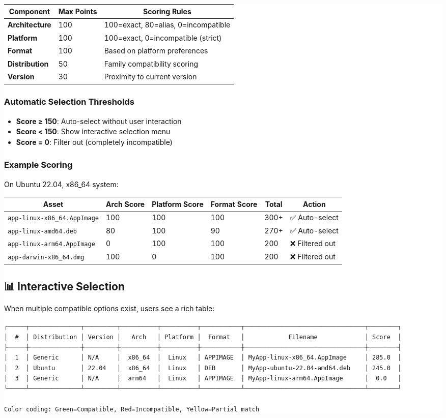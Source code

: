 | Component | Max Points | Scoring Rules |
|-----------|------------|---------------|
| **Architecture** | 100 | 100=exact, 80=alias, 0=incompatible |
| **Platform** | 100 | 100=exact, 0=incompatible (strict) |
| **Format** | 100 | Based on platform preferences |
| **Distribution** | 50 | Family compatibility scoring |
| **Version** | 30 | Proximity to current version |

### Automatic Selection Thresholds

- **Score ≥ 150**: Auto-select without user interaction
- **Score < 150**: Show interactive selection menu
- **Score = 0**: Filter out (completely incompatible)

### Example Scoring

On Ubuntu 22.04, x86_64 system:

| Asset | Arch Score | Platform Score | Format Score | Total | Action |
|-------|------------|----------------|--------------|-------|---------|
| `app-linux-x86_64.AppImage` | 100 | 100 | 100 | 300+ | ✅ Auto-select |
| `app-linux-amd64.deb` | 80 | 100 | 90 | 270+ | ✅ Auto-select |
| `app-linux-arm64.AppImage` | 0 | 100 | 100 | 200 | ❌ Filtered out |
| `app-darwin-x86_64.dmg` | 100 | 0 | 100 | 200 | ❌ Filtered out |

## 📊 Interactive Selection

When multiple compatible options exist, users see a rich table:

```
┌─────┬──────────────┬─────────┬──────────┬──────────┬───────────┬─────────────────────────────────┬────────┐
│  #  │ Distribution │ Version │   Arch   │ Platform │  Format   │            Filename             │ Score  │
├─────┼──────────────┼─────────┼──────────┼──────────┼───────────┼─────────────────────────────────┼────────┤
│  1  │ Generic      │ N/A     │  x86_64  │  Linux   │ APPIMAGE  │ MyApp-linux-x86_64.AppImage     │ 285.0  │
│  2  │ Ubuntu       │ 22.04   │  x86_64  │  Linux   │ DEB       │ MyApp-ubuntu-22.04-amd64.deb    │ 245.0  │
│  3  │ Generic      │ N/A     │  arm64   │  Linux   │ APPIMAGE  │ MyApp-linux-arm64.AppImage      │  0.0   │
└─────┴──────────────┴─────────┴──────────┴──────────┴───────────┴─────────────────────────────────┴────────┘

Color coding: Green=Compatible, Red=Incompatible, Yellow=Partial match
```
